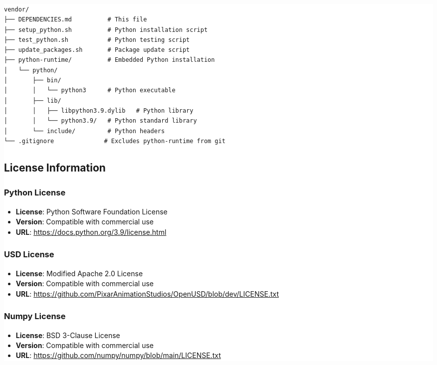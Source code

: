 ```
vendor/
├── DEPENDENCIES.md          # This file
├── setup_python.sh          # Python installation script
├── test_python.sh           # Python testing script
├── update_packages.sh       # Package update script
├── python-runtime/          # Embedded Python installation
│   └── python/
│       ├── bin/
│       │   └── python3      # Python executable
│       ├── lib/
│       │   ├── libpython3.9.dylib   # Python library
│       │   └── python3.9/   # Python standard library
│       └── include/         # Python headers
└── .gitignore              # Excludes python-runtime from git
```

## License Information

### Python License
- **License**: Python Software Foundation License
- **Version**: Compatible with commercial use
- **URL**: https://docs.python.org/3.9/license.html

### USD License
- **License**: Modified Apache 2.0 License
- **Version**: Compatible with commercial use
- **URL**: https://github.com/PixarAnimationStudios/OpenUSD/blob/dev/LICENSE.txt

### Numpy License
- **License**: BSD 3-Clause License
- **Version**: Compatible with commercial use
- **URL**: https://github.com/numpy/numpy/blob/main/LICENSE.txt